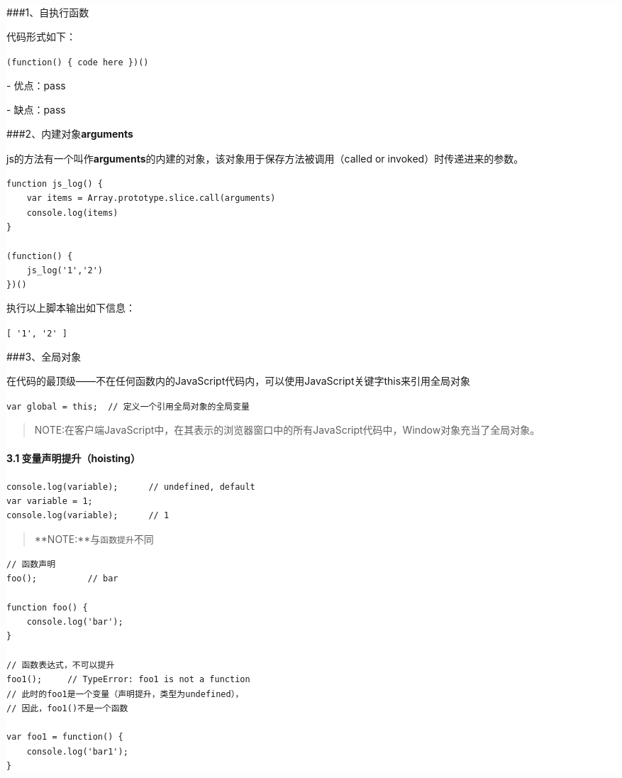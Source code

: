 ###1、自执行函数

代码形式如下：

```
(function() { code here })()
```

\- 优点：pass

\- 缺点：pass


###2、内建对象**arguments**

js的方法有一个叫作**arguments**的内建的对象，该对象用于保存方法被调用（called or invoked）时传递进来的参数。

```
function js_log() {
	var items = Array.prototype.slice.call(arguments)
	console.log(items)
}

(function() {
	js_log('1','2')
})()
```

执行以上脚本输出如下信息：

```
[ '1', '2' ]
```

###3、全局对象

在代码的最顶级——不在任何函数内的JavaScript代码内，可以使用JavaScript关键字this来引用全局对象

```
var global = this;	// 定义一个引用全局对象的全局变量
```

>NOTE:在客户端JavaScript中，在其表示的浏览器窗口中的所有JavaScript代码中，Window对象充当了全局对象。

#### 3.1 变量声明提升（hoisting）

```
console.log(variable);		// undefined, default
var variable = 1;
console.log(variable);		// 1
```

> **NOTE:**与`函数提升`不同

```
// 函数声明
foo();			// bar

function foo() {
	console.log('bar');
}

// 函数表达式，不可以提升
foo1();		// TypeError: foo1 is not a function
// 此时的foo1是一个变量（声明提升，类型为undefined），
// 因此，foo1()不是一个函数

var foo1 = function() {
	console.log('bar1');
}
```
